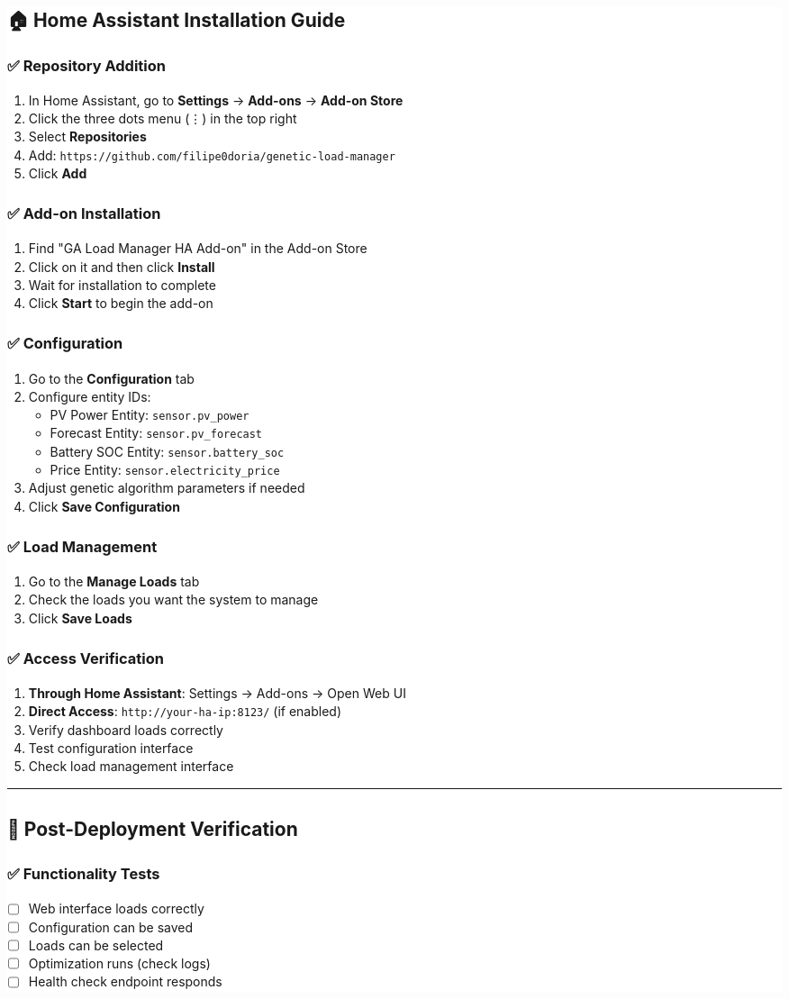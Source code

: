 
## 🏠 **Home Assistant Installation Guide**

### ✅ **Repository Addition**
1. In Home Assistant, go to **Settings** → **Add-ons** → **Add-on Store**
2. Click the three dots menu (⋮) in the top right
3. Select **Repositories**
4. Add: `https://github.com/filipe0doria/genetic-load-manager`
5. Click **Add**

### ✅ **Add-on Installation**
1. Find "GA Load Manager HA Add-on" in the Add-on Store
2. Click on it and then click **Install**
3. Wait for installation to complete
4. Click **Start** to begin the add-on

### ✅ **Configuration**
1. Go to the **Configuration** tab
2. Configure entity IDs:
   - PV Power Entity: `sensor.pv_power`
   - Forecast Entity: `sensor.pv_forecast`
   - Battery SOC Entity: `sensor.battery_soc`
   - Price Entity: `sensor.electricity_price`
3. Adjust genetic algorithm parameters if needed
4. Click **Save Configuration**

### ✅ **Load Management**
1. Go to the **Manage Loads** tab
2. Check the loads you want the system to manage
3. Click **Save Loads**

### ✅ **Access Verification**
1. **Through Home Assistant**: Settings → Add-ons → Open Web UI
2. **Direct Access**: `http://your-ha-ip:8123/` (if enabled)
3. Verify dashboard loads correctly
4. Test configuration interface
5. Check load management interface

---

## 🔧 **Post-Deployment Verification**

### ✅ **Functionality Tests**
- [ ] Web interface loads correctly
- [ ] Configuration can be saved
- [ ] Loads can be selected
- [ ] Optimization runs (check logs)
- [ ] Health check endpoint responds
